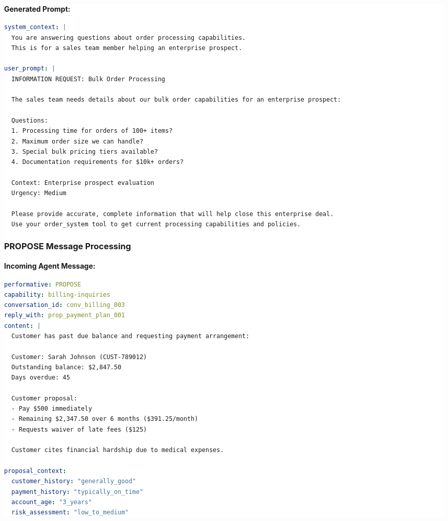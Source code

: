 **Generated Prompt:**

```yaml
system_context: |
  You are answering questions about order processing capabilities.
  This is for a sales team member helping an enterprise prospect.

user_prompt: |
  INFORMATION REQUEST: Bulk Order Processing

  The sales team needs details about our bulk order capabilities for an enterprise prospect:

  Questions:
  1. Processing time for orders of 100+ items?
  2. Maximum order size we can handle?
  3. Special bulk pricing tiers available?
  4. Documentation requirements for $10k+ orders?

  Context: Enterprise prospect evaluation
  Urgency: Medium

  Please provide accurate, complete information that will help close this enterprise deal.
  Use your order_system tool to get current processing capabilities and policies.
```

### PROPOSE Message Processing

**Incoming Agent Message:**

```yaml
performative: PROPOSE
capability: billing-inquiries
conversation_id: conv_billing_003
reply_with: prop_payment_plan_001
content: |
  Customer has past due balance and requesting payment arrangement:

  Customer: Sarah Johnson (CUST-789012)
  Outstanding balance: $2,847.50
  Days overdue: 45

  Customer proposal:
  - Pay $500 immediately
  - Remaining $2,347.50 over 6 months ($391.25/month)
  - Requests waiver of late fees ($125)

  Customer cites financial hardship due to medical expenses.

proposal_context:
  customer_history: "generally_good"
  payment_history: "typically_on_time"
  account_age: "3_years"
  risk_assessment: "low_to_medium"
```
